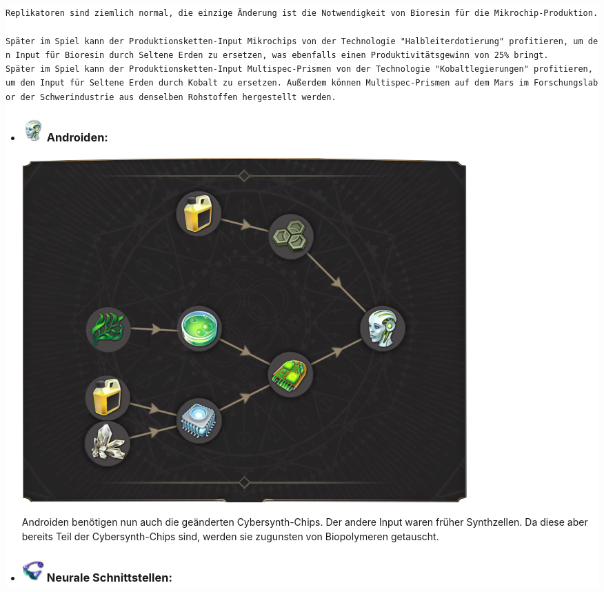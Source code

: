     Replikatoren sind ziemlich normal, die einzige Änderung ist die Notwendigkeit von Bioresin für die Mikrochip-Produktion.

    Später im Spiel kann der Produktionsketten-Input Mikrochips von der Technologie "Halbleiterdotierung" profitieren, um den Input für Bioresin durch Seltene Erden zu ersetzen, was ebenfalls einen Produktivitätsgewinn von 25% bringt.
    Später im Spiel kann der Produktionsketten-Input Multispec-Prismen von der Technologie "Kobaltlegierungen" profitieren, um den Input für Seltene Erden durch Kobalt zu ersetzen. Außerdem können Multispec-Prismen auf dem Mars im Forschungslabor der Schwerindustrie aus denselben Rohstoffen hergestellt werden.

  - ### <img src="../../_media/icons/A6_androids.png" height="32" /> Androiden:

    <img src="../../_media/production_chains/productionchain_androids.png" />

    Androiden benötigen nun auch die geänderten Cybersynth-Chips. Der andere Input waren früher Synthzellen. Da diese aber bereits Teil der Cybersynth-Chips sind, werden sie zugunsten von Biopolymeren getauscht.

  - ### <img src="../../_media/icons/A6_neural_interfaces.png" height="32" /> Neurale Schnittstellen:
